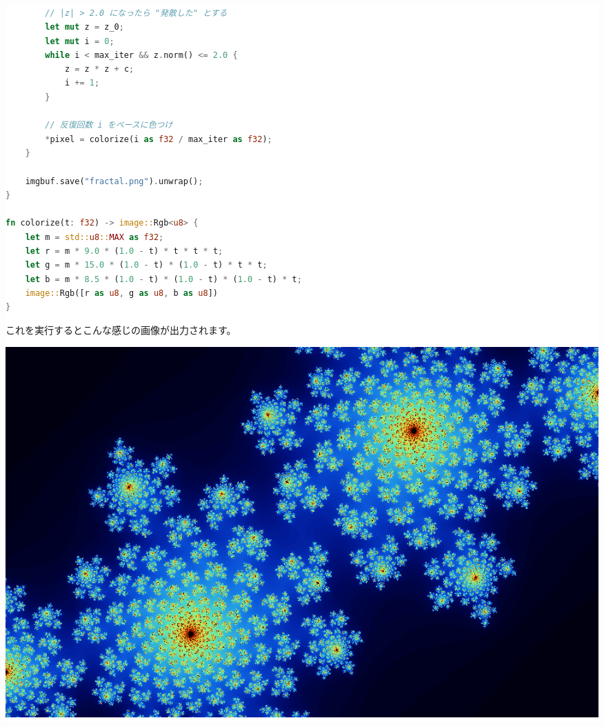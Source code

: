 ```rust
        // |z| > 2.0 になったら "発散した" とする
        let mut z = z_0;
        let mut i = 0;
        while i < max_iter && z.norm() <= 2.0 {
            z = z * z + c;
            i += 1;
        }

        // 反復回数 i をベースに色つけ
        *pixel = colorize(i as f32 / max_iter as f32);
    }

    imgbuf.save("fractal.png").unwrap();
}

fn colorize(t: f32) -> image::Rgb<u8> {
    let m = std::u8::MAX as f32;
    let r = m * 9.0 * (1.0 - t) * t * t * t;
    let g = m * 15.0 * (1.0 - t) * (1.0 - t) * t * t;
    let b = m * 8.5 * (1.0 - t) * (1.0 - t) * (1.0 - t) * t;
    image::Rgb([r as u8, g as u8, b as u8])
}
```

これを実行するとこんな感じの画像が出力されます。

![](fractal_example.png)


[^1]: 学生が一度にポンと出すにはちょっと大変な価格かな... ラボのボスに頼んでみよう ヾ(๑╹◡╹)ﾉ"
[^3]: プロジェクト設定で `CFLAGS` に `-std=c++11` を設定する。ベースとなっているコンパイラもあまり新しいものではないようなので、`-std=c++17`、`-std=c++14`、`-std=c++1y` とかはもちろんダメだったし、C++11 の機能にも未対応なものがいくつかあったりする。C/RTL co-simulation が動作しなくなる副作用もある
[^4]: ネタ性が高いだけで実際あんまり嬉しくない
[^dtvdma]: リンク先のドキュメントは微妙に違っていて、たぶん write/tx → read/tx、read/rx → write/rx が正しい。
[^6]: いきあたりばったりな実装をしていてアレなことになっているのでなんとかしたい...
[^7]: 現時点では未実装で、表示されているのは適当な値
[^xilwiki]: Xilinx Wiki ってしょっちゅう403になってこまる...
[^9]: Zynq UltraScale+ MPSoC の DisplayPort Controller 自体に映像の合成機能があるのでこれが使えないかなーと思ったのですが、Linux からやろうとするとちょっと難しそうだったのと、ベアメタル実装でいろいろ検証していたときに[検討していたパターンで上手く行かなかったりした](https://twitter.com/myon___/status/1080115506093338627)のでやめました
[^10]: 細かな処理を省いているのでこのコードはコピペではたぶん動きません
[^11]: これも細かな処理を省いているのでこのコードはコピペではたぶん動きません